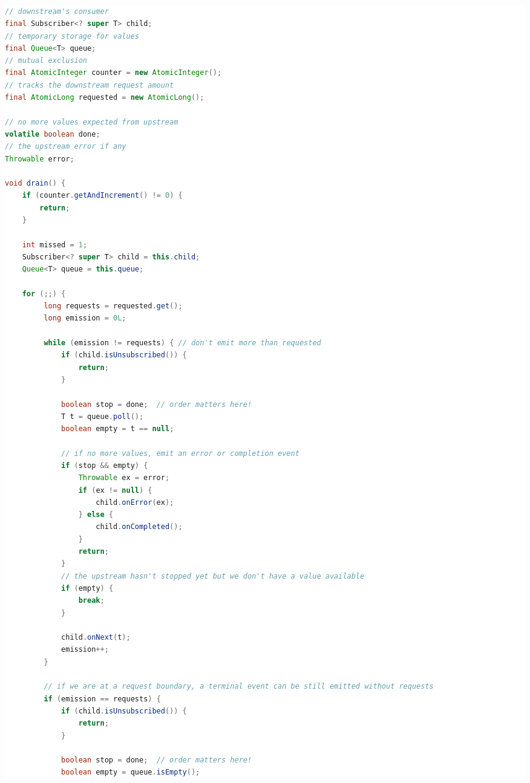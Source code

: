 ```java
// downstream's consumer
final Subscriber<? super T> child;
// temporary storage for values
final Queue<T> queue;
// mutual exclusion
final AtomicInteger counter = new AtomicInteger();
// tracks the downstream request amount
final AtomicLong requested = new AtomicLong();

// no more values expected from upstream
volatile boolean done;
// the upstream error if any
Throwable error;

void drain() {
    if (counter.getAndIncrement() != 0) {
        return;
    }
    
    int missed = 1;
    Subscriber<? super T> child = this.child;
    Queue<T> queue = this.queue;

    for (;;) {
         long requests = requested.get();
         long emission = 0L;
         
         while (emission != requests) { // don't emit more than requested
             if (child.isUnsubscribed()) {
                 return;
             }
             
             boolean stop = done;  // order matters here!
             T t = queue.poll();
             boolean empty = t == null;

             // if no more values, emit an error or completion event
             if (stop && empty) {
                 Throwable ex = error;
                 if (ex != null) {
                     child.onError(ex);
                 } else {
                     child.onCompleted();
                 }
                 return;
             }
             // the upstream hasn't stopped yet but we don't have a value available
             if (empty) {
                 break;
             }

             child.onNext(t);
             emission++;
         }

         // if we are at a request boundary, a terminal event can be still emitted without requests
         if (emission == requests) {
             if (child.isUnsubscribed()) {
                 return;
             }
             
             boolean stop = done;  // order matters here!
             boolean empty = queue.isEmpty();
```